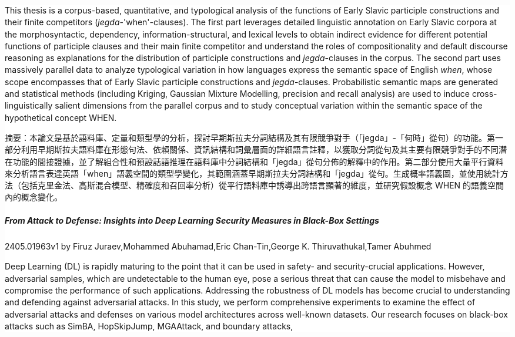 This thesis is a corpus-based, quantitative, and typological analysis of the
functions of Early Slavic participle constructions and their finite competitors
($jegda$-'when'-clauses). The first part leverages detailed linguistic
annotation on Early Slavic corpora at the morphosyntactic, dependency,
information-structural, and lexical levels to obtain indirect evidence for
different potential functions of participle clauses and their main finite
competitor and understand the roles of compositionality and default discourse
reasoning as explanations for the distribution of participle constructions and
$jegda$-clauses in the corpus. The second part uses massively parallel data to
analyze typological variation in how languages express the semantic space of
English $when$, whose scope encompasses that of Early Slavic participle
constructions and $jegda$-clauses. Probabilistic semantic maps are generated
and statistical methods (including Kriging, Gaussian Mixture Modelling,
precision and recall analysis) are used to induce cross-linguistically salient
dimensions from the parallel corpus and to study conceptual variation within
the semantic space of the hypothetical concept WHEN.

摘要：本論文是基於語料庫、定量和類型學的分析，探討早期斯拉夫分詞結構及其有限競爭對手（「jegda」-「何時」從句）的功能。第一部分利用早期斯拉夫語料庫在形態句法、依賴關係、資訊結構和詞彙層面的詳細語言註釋，以獲取分詞從句及其主要有限競爭對手的不同潛在功能的間接證據，並了解組合性和預設話語推理在語料庫中分詞結構和「jegda」從句分佈的解釋中的作用。第二部分使用大量平行資料來分析語言表達英語「when」語義空間的類型學變化，其範圍涵蓋早期斯拉夫分詞結構和「jegda」從句。生成概率語義圖，並使用統計方法（包括克里金法、高斯混合模型、精確度和召回率分析）從平行語料庫中誘導出跨語言顯著的維度，並研究假設概念 WHEN 的語義空間內的概念變化。

##### **From Attack to Defense: Insights into Deep Learning Security Measures in Black-Box Settings**
2405.01963v1 by Firuz Juraev,Mohammed Abuhamad,Eric Chan-Tin,George K. Thiruvathukal,Tamer Abuhmed

Deep Learning (DL) is rapidly maturing to the point that it can be used in
safety- and security-crucial applications. However, adversarial samples, which
are undetectable to the human eye, pose a serious threat that can cause the
model to misbehave and compromise the performance of such applications.
Addressing the robustness of DL models has become crucial to understanding and
defending against adversarial attacks. In this study, we perform comprehensive
experiments to examine the effect of adversarial attacks and defenses on
various model architectures across well-known datasets. Our research focuses on
black-box attacks such as SimBA, HopSkipJump, MGAAttack, and boundary attacks,
